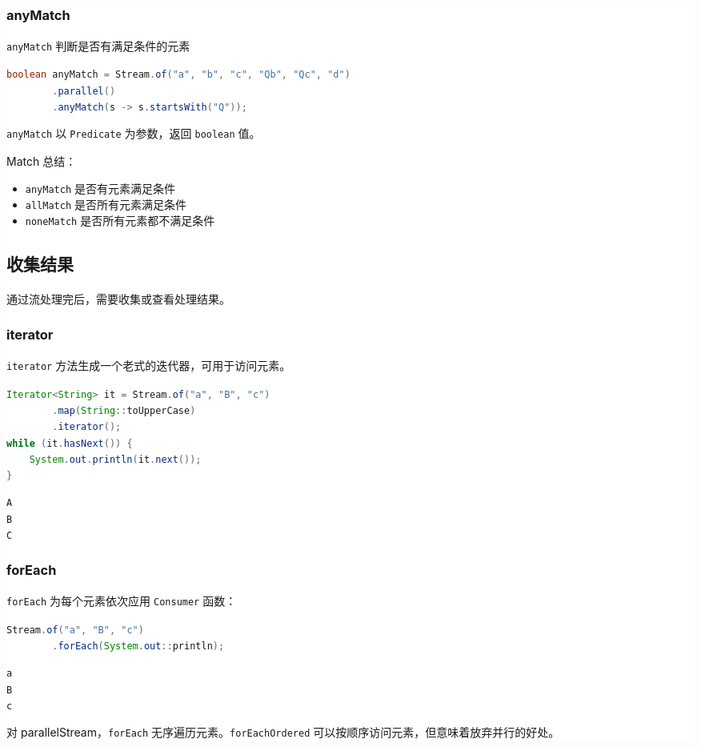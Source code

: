 ### anyMatch

`anyMatch` 判断是否有满足条件的元素

```java
boolean anyMatch = Stream.of("a", "b", "c", "Qb", "Qc", "d")
        .parallel()
        .anyMatch(s -> s.startsWith("Q"));
```

`anyMatch` 以 `Predicate` 为参数，返回 `boolean` 值。

Match 总结：

- `anyMatch` 是否有元素满足条件
- `allMatch` 是否所有元素满足条件
- `noneMatch` 是否所有元素都不满足条件

## 收集结果

通过流处理完后，需要收集或查看处理结果。

### iterator

`iterator` 方法生成一个老式的迭代器，可用于访问元素。

```java
Iterator<String> it = Stream.of("a", "B", "c")
        .map(String::toUpperCase)
        .iterator();
while (it.hasNext()) {
    System.out.println(it.next());
}
```

```
A
B
C
```

### forEach

`forEach` 为每个元素依次应用 `Consumer` 函数：

```java
Stream.of("a", "B", "c")
        .forEach(System.out::println);
```

```
a
B
c
```

对 parallelStream，`forEach` 无序遍历元素。`forEachOrdered` 可以按顺序访问元素，但意味着放弃并行的好处。
